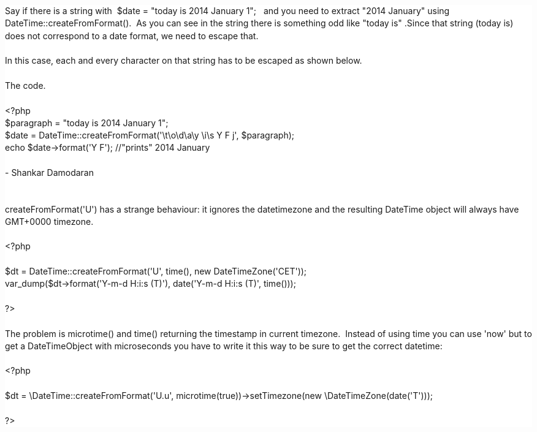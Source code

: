 
#


<div class="phpcode"><span class="html">
Say if there is a string with&#xA0; $date = &quot;today is 2014 January 1&quot;;&#xA0;&#xA0; and you need to extract &quot;2014 January&quot; using DateTime::createFromFormat().&#xA0; As you can see in the string there is something odd like &quot;today is&quot; .Since that string (today is) does not correspond to a date format, we need to escape that. <br><br>In this case, each and every character on that string has to be escaped as shown below.<br><br>The code.<br><br><span class="default">&lt;?php<br>$paragraph </span><span class="keyword">= </span><span class="string">&quot;today is 2014 January 1&quot;</span><span class="keyword">;<br></span><span class="default">$date </span><span class="keyword">= </span><span class="default">DateTime</span><span class="keyword">::</span><span class="default">createFromFormat</span><span class="keyword">(</span><span class="string">&apos;\t\o\d\a\y \i\s Y F j&apos;</span><span class="keyword">, </span><span class="default">$paragraph</span><span class="keyword">);<br>echo </span><span class="default">$date</span><span class="keyword">-&gt;</span><span class="default">format</span><span class="keyword">(</span><span class="string">&apos;Y F&apos;</span><span class="keyword">); </span><span class="comment">//&quot;prints&quot; 2014 January<br><br></span><span class="keyword">- </span><span class="default">Shankar Damodaran</span>
</span>
</div>
  

#


<div class="phpcode"><span class="html">
createFromFormat(&apos;U&apos;) has a strange behaviour: it ignores the datetimezone and the resulting DateTime object will always have GMT+0000 timezone.<br><br><span class="default">&lt;?php<br><br>$dt </span><span class="keyword">= </span><span class="default">DateTime</span><span class="keyword">::</span><span class="default">createFromFormat</span><span class="keyword">(</span><span class="string">&apos;U&apos;</span><span class="keyword">, </span><span class="default">time</span><span class="keyword">(), new </span><span class="default">DateTimeZone</span><span class="keyword">(</span><span class="string">&apos;CET&apos;</span><span class="keyword">));<br></span><span class="default">var_dump</span><span class="keyword">(</span><span class="default">$dt</span><span class="keyword">-&gt;</span><span class="default">format</span><span class="keyword">(</span><span class="string">&apos;Y-m-d H:i:s (T)&apos;</span><span class="keyword">), </span><span class="default">date</span><span class="keyword">(</span><span class="string">&apos;Y-m-d H:i:s (T)&apos;</span><span class="keyword">, </span><span class="default">time</span><span class="keyword">()));<br><br></span><span class="default">?&gt;<br></span><br>The problem is microtime() and time() returning the timestamp in current timezone.&#xA0; Instead of using time you can use &apos;now&apos; but to get a DateTimeObject with microseconds you have to write it this way to be sure to get the correct datetime:<br><br><span class="default">&lt;?php<br><br>$dt </span><span class="keyword">= \</span><span class="default">DateTime</span><span class="keyword">::</span><span class="default">createFromFormat</span><span class="keyword">(</span><span class="string">&apos;U.u&apos;</span><span class="keyword">, </span><span class="default">microtime</span><span class="keyword">(</span><span class="default">true</span><span class="keyword">))-&gt;</span><span class="default">setTimezone</span><span class="keyword">(new \</span><span class="default">DateTimeZone</span><span class="keyword">(</span><span class="default">date</span><span class="keyword">(</span><span class="string">&apos;T&apos;</span><span class="keyword">)));<br><br></span><span class="default">?&gt;</span>
</span>
</div>
  

#
